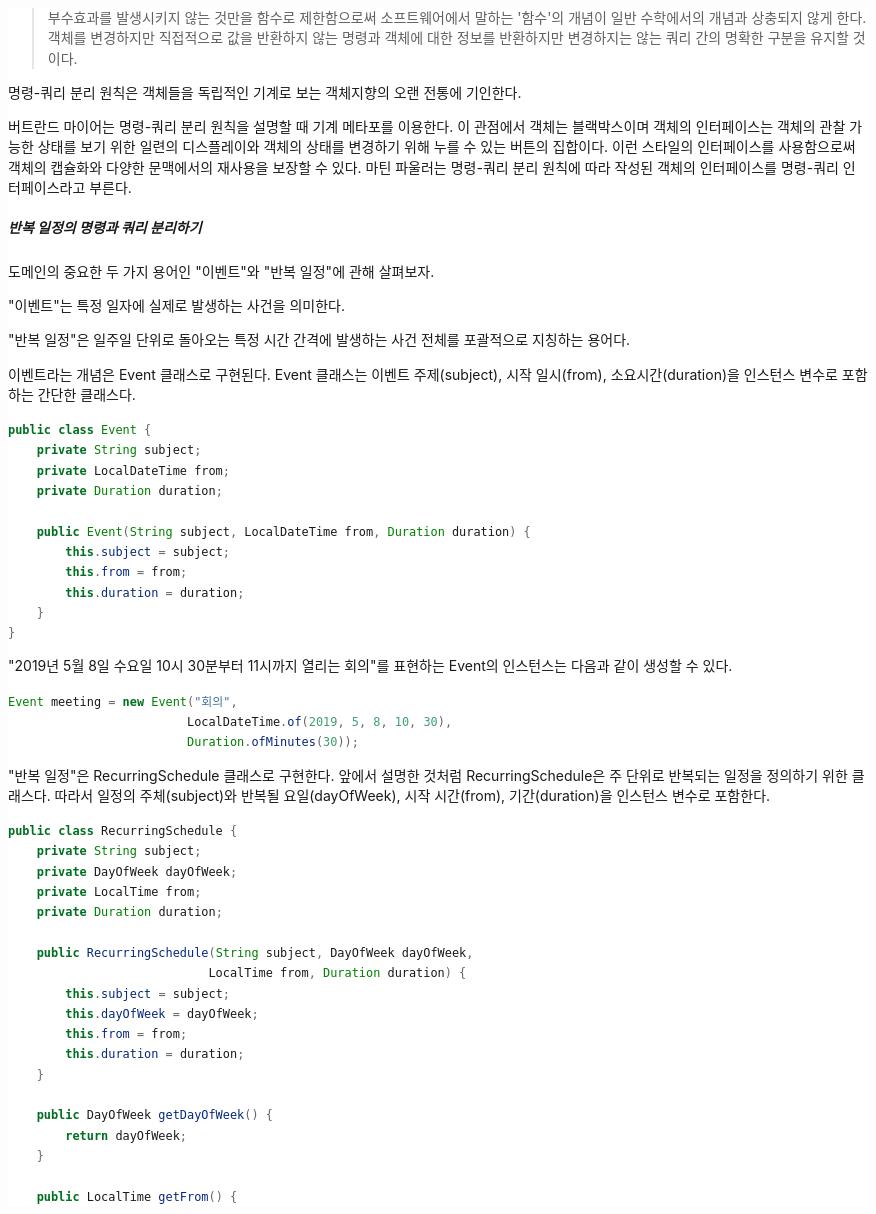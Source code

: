 > 부수효과를 발생시키지 않는 것만을 함수로 제한함으로써 소프트웨어에서 말하는 '함수'의 개념이 일반 수학에서의 개념과 상충되지 않게 한다. 객체를 변경하지만 직접적으로 값을 반환하지 않는 명령과 객체에 대한 정보를 반환하지만 변경하지는 않는 쿼리 간의 명확한 구분을 유지할 것이다.



명령-쿼리 분리 원칙은 객체들을 독립적인 기계로 보는 객체지향의 오랜 전통에 기인한다.

버트란드 마이어는 명령-쿼리 분리 원칙을 설명할 때 기계 메타포를 이용한다. 이 관점에서 객체는 블랙박스이며 객체의 인터페이스는 객체의 관찰 가능한 상태를 보기 위한 일련의 디스플레이와 객체의 상태를 변경하기 위해 누를 수 있는 버튼의 집합이다. 이런 스타일의 인터페이스를 사용함으로써 객체의 캡슐화와 다양한 문맥에서의 재사용을 보장할 수 있다. 마틴 파울러는 명령-쿼리 분리 원칙에 따라 작성된 객체의 인터페이스를 명령-쿼리 인터페이스라고 부른다.  



##### 반복 일정의 명령과 쿼리 분리하기

도메인의 중요한 두 가지 용어인 "이벤트"와 "반복 일정"에 관해 살펴보자. 

"이벤트"는 특정 일자에 실제로 발생하는 사건을 의미한다.

"반복 일정"은 일주일 단위로 돌아오는 특정 시간 간격에 발생하는 사건 전체를 포괄적으로 지칭하는 용어다.

이벤트라는 개념은 Event 클래스로 구현된다. Event 클래스는 이벤트 주제(subject), 시작 일시(from), 소요시간(duration)을 인스턴스 변수로 포함하는 간단한 클래스다.

```java
public class Event {
    private String subject;
    private LocalDateTime from;
    private Duration duration;
    
    public Event(String subject, LocalDateTime from, Duration duration) {
        this.subject = subject;
        this.from = from;
        this.duration = duration;
    }
}
```



"2019년 5월 8일 수요일 10시 30분부터 11시까지 열리는 회의"를 표현하는 Event의 인스턴스는 다음과 같이 생성할 수 있다.

```java
Event meeting = new Event("회의",
                         LocalDateTime.of(2019, 5, 8, 10, 30),
                         Duration.ofMinutes(30));
```

"반복 일정"은 RecurringSchedule 클래스로 구현한다. 앞에서 설명한 것처럼 RecurringSchedule은 주 단위로 반복되는 일정을 정의하기 위한 클래스다. 따라서 일정의 주체(subject)와 반복될 요일(dayOfWeek), 시작 시간(from), 기간(duration)을 인스턴스 변수로 포함한다.



```java
public class RecurringSchedule {
    private String subject;
    private DayOfWeek dayOfWeek;
    private LocalTime from;
    private Duration duration;
    
    public RecurringSchedule(String subject, DayOfWeek dayOfWeek,
                            LocalTime from, Duration duration) {
        this.subject = subject;
        this.dayOfWeek = dayOfWeek;
        this.from = from;
        this.duration = duration;
    }
    
    public DayOfWeek getDayOfWeek() {
        return dayOfWeek;
    }
    
    public LocalTime getFrom() {
```